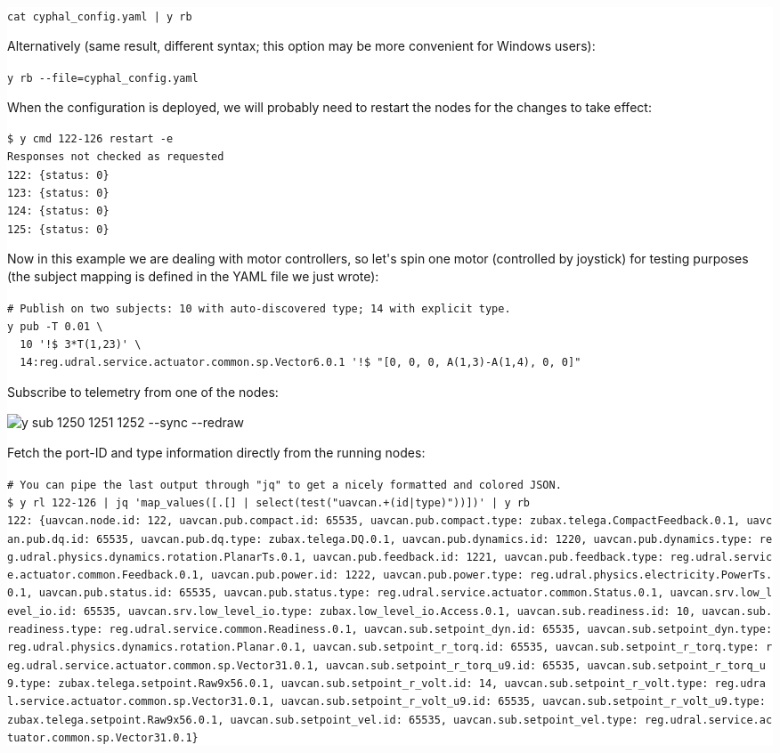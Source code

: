 ```shell
cat cyphal_config.yaml | y rb
```

Alternatively (same result, different syntax; this option may be more convenient for Windows users):

```shell
y rb --file=cyphal_config.yaml
```

When the configuration is deployed, we will probably need to restart the nodes for the changes to take effect:

```shell
$ y cmd 122-126 restart -e
Responses not checked as requested
122: {status: 0}
123: {status: 0}
124: {status: 0}
125: {status: 0}
```

Now in this example we are dealing with motor controllers, so let's spin one motor (controlled by joystick) for testing purposes (the subject mapping is defined in the YAML file we just wrote):

```shell
# Publish on two subjects: 10 with auto-discovered type; 14 with explicit type.
y pub -T 0.01 \
  10 '!$ 3*T(1,23)' \
  14:reg.udral.service.actuator.common.sp.Vector6.0.1 '!$ "[0, 0, 0, A(1,3)-A(1,4), 0, 0]"
```

Subscribe to telemetry from one of the nodes:

<img src="docs/subscribe.gif" alt="y sub 1250 1251 1252 --sync --redraw">

Fetch the port-ID and type information directly from the running nodes:

```shell
# You can pipe the last output through "jq" to get a nicely formatted and colored JSON.
$ y rl 122-126 | jq 'map_values([.[] | select(test("uavcan.+(id|type)"))])' | y rb
122: {uavcan.node.id: 122, uavcan.pub.compact.id: 65535, uavcan.pub.compact.type: zubax.telega.CompactFeedback.0.1, uavcan.pub.dq.id: 65535, uavcan.pub.dq.type: zubax.telega.DQ.0.1, uavcan.pub.dynamics.id: 1220, uavcan.pub.dynamics.type: reg.udral.physics.dynamics.rotation.PlanarTs.0.1, uavcan.pub.feedback.id: 1221, uavcan.pub.feedback.type: reg.udral.service.actuator.common.Feedback.0.1, uavcan.pub.power.id: 1222, uavcan.pub.power.type: reg.udral.physics.electricity.PowerTs.0.1, uavcan.pub.status.id: 65535, uavcan.pub.status.type: reg.udral.service.actuator.common.Status.0.1, uavcan.srv.low_level_io.id: 65535, uavcan.srv.low_level_io.type: zubax.low_level_io.Access.0.1, uavcan.sub.readiness.id: 10, uavcan.sub.readiness.type: reg.udral.service.common.Readiness.0.1, uavcan.sub.setpoint_dyn.id: 65535, uavcan.sub.setpoint_dyn.type: reg.udral.physics.dynamics.rotation.Planar.0.1, uavcan.sub.setpoint_r_torq.id: 65535, uavcan.sub.setpoint_r_torq.type: reg.udral.service.actuator.common.sp.Vector31.0.1, uavcan.sub.setpoint_r_torq_u9.id: 65535, uavcan.sub.setpoint_r_torq_u9.type: zubax.telega.setpoint.Raw9x56.0.1, uavcan.sub.setpoint_r_volt.id: 14, uavcan.sub.setpoint_r_volt.type: reg.udral.service.actuator.common.sp.Vector31.0.1, uavcan.sub.setpoint_r_volt_u9.id: 65535, uavcan.sub.setpoint_r_volt_u9.type: zubax.telega.setpoint.Raw9x56.0.1, uavcan.sub.setpoint_vel.id: 65535, uavcan.sub.setpoint_vel.type: reg.udral.service.actuator.common.sp.Vector31.0.1}
```